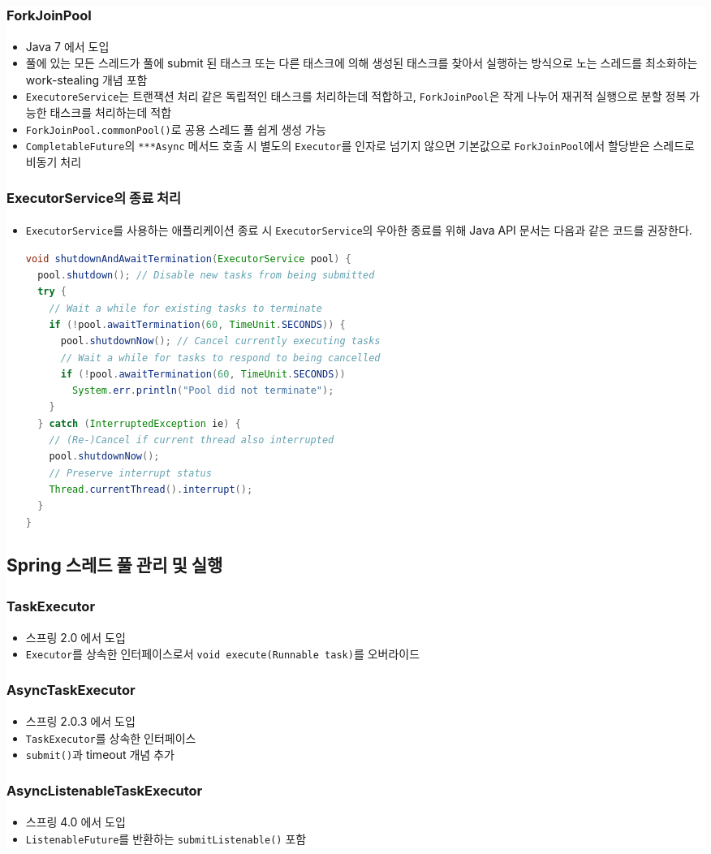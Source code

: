 ### ForkJoinPool

- Java 7 에서 도입
- 풀에 있는 모든 스레드가 풀에 submit 된 태스크 또는 다른 태스크에 의해 생성된 태스크를 찾아서 실행하는 방식으로 노는 스레드를 최소화하는 work-stealing 개념 포함
- `ExecutoreService`는 트랜잭션 처리 같은 독립적인 태스크를 처리하는데 적합하고, `ForkJoinPool`은 작게 나누어 재귀적 실행으로 분할 정복 가능한 태스크를 처리하는데 적합
- `ForkJoinPool.commonPool()`로 공용 스레드 풀 쉽게 생성 가능
- `CompletableFuture`의 `***Async` 메서드 호출 시 별도의 `Executor`를 인자로 넘기지 않으면 기본값으로 `ForkJoinPool`에서 할당받은 스레드로 비동기 처리 

### ExecutorService의 종료 처리

- `ExecutorService`를 사용하는 애플리케이션 종료 시 `ExecutorService`의 우아한 종료를 위해 Java API 문서는 다음과 같은 코드를 권장한다.

    ```java
    void shutdownAndAwaitTermination(ExecutorService pool) {
      pool.shutdown(); // Disable new tasks from being submitted
      try {
        // Wait a while for existing tasks to terminate
        if (!pool.awaitTermination(60, TimeUnit.SECONDS)) {
          pool.shutdownNow(); // Cancel currently executing tasks
          // Wait a while for tasks to respond to being cancelled
          if (!pool.awaitTermination(60, TimeUnit.SECONDS))
            System.err.println("Pool did not terminate");
        }
      } catch (InterruptedException ie) {
        // (Re-)Cancel if current thread also interrupted
        pool.shutdownNow();
        // Preserve interrupt status
        Thread.currentThread().interrupt();
      }
    }
    ```


## Spring 스레드 풀 관리 및 실행

### TaskExecutor

- 스프링 2.0 에서 도입
- `Executor`를 상속한 인터페이스로서 `void execute(Runnable task)`를 오버라이드

### AsyncTaskExecutor

- 스프링 2.0.3 에서 도입
- `TaskExecutor`를 상속한 인터페이스
- `submit()`과 timeout 개념 추가

### AsyncListenableTaskExecutor

- 스프링 4.0 에서 도입
- `ListenableFuture`를 반환하는 `submitListenable()` 포함
